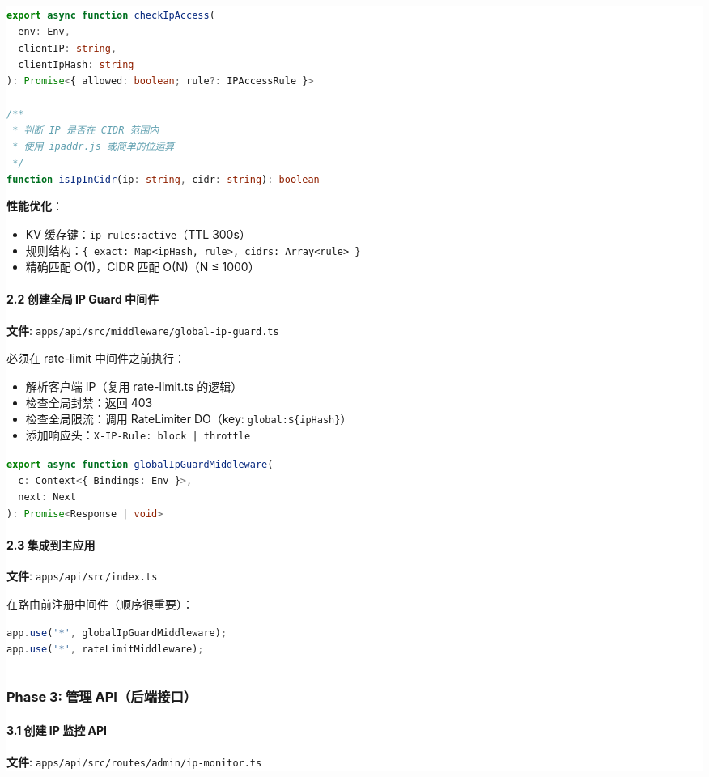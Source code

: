 ```typescript
export async function checkIpAccess(
  env: Env,
  clientIP: string,
  clientIpHash: string
): Promise<{ allowed: boolean; rule?: IPAccessRule }>

/**
 * 判断 IP 是否在 CIDR 范围内
 * 使用 ipaddr.js 或简单的位运算
 */
function isIpInCidr(ip: string, cidr: string): boolean
```

**性能优化**：
- KV 缓存键：`ip-rules:active`（TTL 300s）
- 规则结构：`{ exact: Map<ipHash, rule>, cidrs: Array<rule> }`
- 精确匹配 O(1)，CIDR 匹配 O(N)（N ≤ 1000）


#### 2.2 创建全局 IP Guard 中间件

**文件**: `apps/api/src/middleware/global-ip-guard.ts`

必须在 rate-limit 中间件之前执行：

- 解析客户端 IP（复用 rate-limit.ts 的逻辑）
- 检查全局封禁：返回 403
- 检查全局限流：调用 RateLimiter DO（key: `global:${ipHash}`）
- 添加响应头：`X-IP-Rule: block | throttle`
```typescript
export async function globalIpGuardMiddleware(
  c: Context<{ Bindings: Env }>,
  next: Next
): Promise<Response | void>
```


#### 2.3 集成到主应用

**文件**: `apps/api/src/index.ts`

在路由前注册中间件（顺序很重要）：

```typescript
app.use('*', globalIpGuardMiddleware);
app.use('*', rateLimitMiddleware);
```

---

### Phase 3: 管理 API（后端接口）

#### 3.1 创建 IP 监控 API

**文件**: `apps/api/src/routes/admin/ip-monitor.ts`
